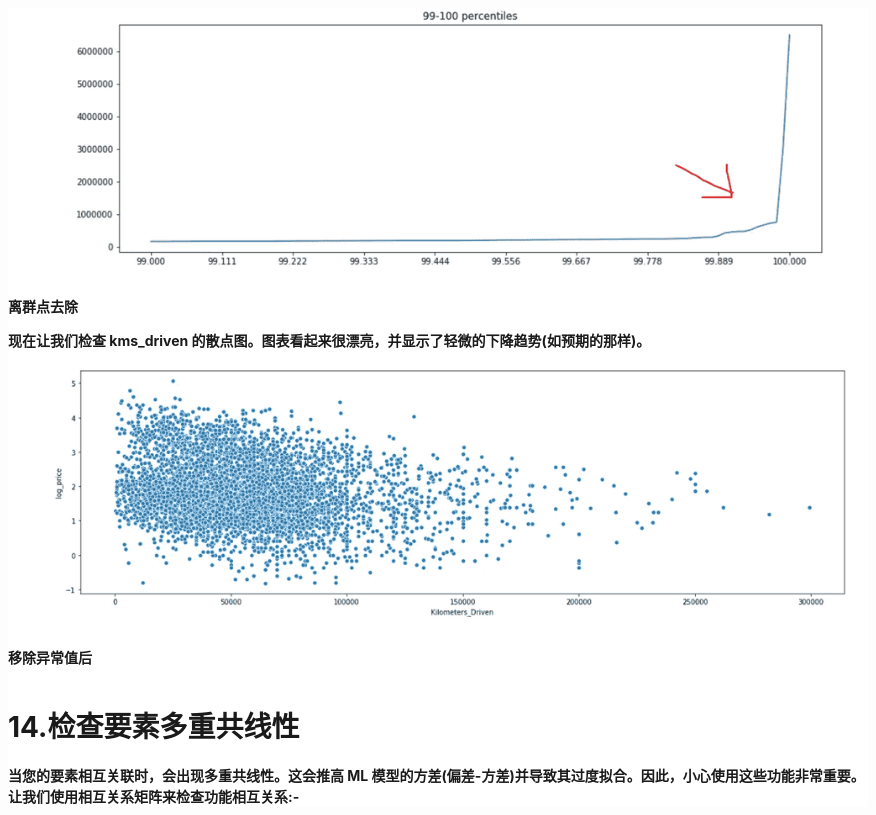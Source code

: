 ****![](img/9ee785c695a170e1cb2100a1416b3bee.png)****

****离群点去除****

****现在让我们检查 kms_driven 的散点图。图表看起来很漂亮，并显示了轻微的下降趋势(如预期的那样)。****

****![](img/b3ff7b611590665d16373bcaeac871e4.png)****

****移除异常值后****

# ****14.检查要素多重共线性****

****当您的要素相互关联时，会出现多重共线性。这会推高 ML 模型的**方差**(偏差-方差)并导致其过度拟合。因此，小心使用这些功能非常重要。让我们使用相互关系矩阵来检查功能相互关系:-****
